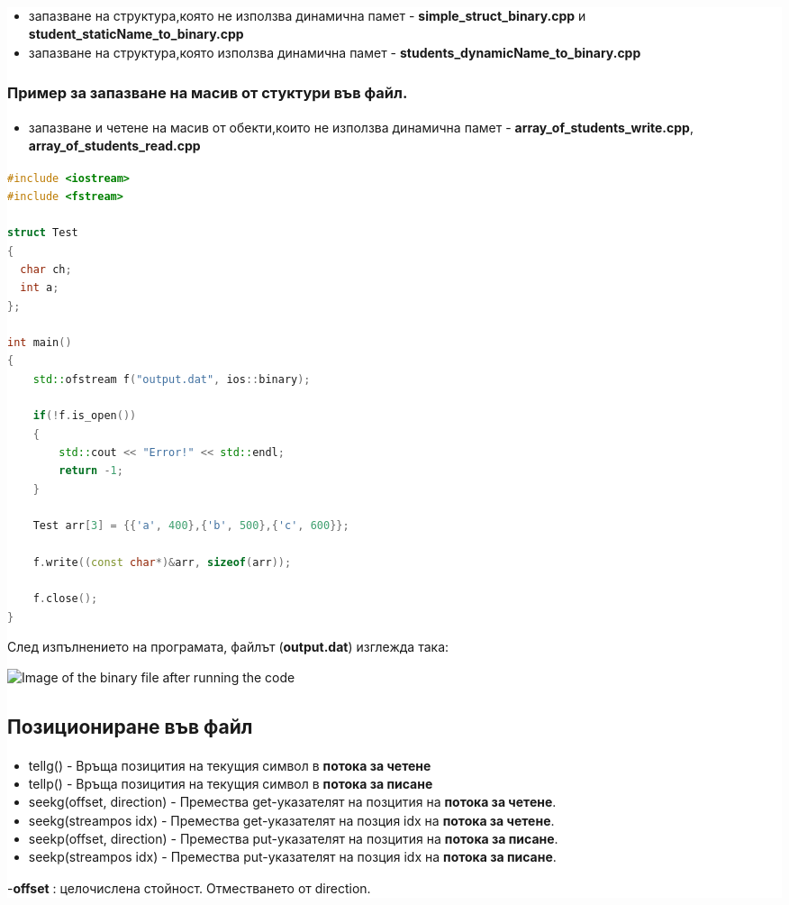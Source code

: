 - запазване на структура,която не използва динамична памет - **simple_struct_binary.cpp** и **student_staticName_to_binary.cpp**
- запазване на структура,която използва динамична памет - **students_dynamicName_to_binary.cpp**

### Пример за запазване на масив от стуктури във файл.
  
- запазване и четене на масив от обекти,които не използва динамична памет - **array_of_students_write.cpp**, **array_of_students_read.cpp** 

```c++
#include <iostream>
#include <fstream>

struct Test
{
  char ch;
  int a;
};

int main()
{
    std::ofstream f("output.dat", ios::binary);
    
    if(!f.is_open())
    {
        std::cout << "Error!" << std::endl;
        return -1;
    }
    
    Test arr[3] = {{'a', 400},{'b', 500},{'c', 600}};
    
    f.write((const char*)&arr, sizeof(arr));
    
    f.close();
}

 ```

След изпълнението на програмата, файлът (**output.dat**) изглежда така:

![Image of the binary file after running the code](https://i.ibb.co/0JthLd6/3-A978-D14-7-C7-A-4-ABD-8-B0-C-DA27-F6-E9-CD0-A.png "Binary file")


## Позициониране във файл

 - tellg() - Връща позицития на текущия символ в **потока за четене**
 - tellp() - Връща позицития на текущия символ в **потока за писане**
 - seekg(offset, direction) - Премества get-указателят на позцития на **потока за четене**.
 - seekg(streampos idx) - Премества get-указателят на позция idx на **потока за четене**.
 - seekp(offset, direction) - Премества put-указателят на позцития на **потока за писане**.
 - seekp(streampos idx) - Премества put-указателят на позция idx на **потока за писане**.

-**offset** : целочислена стойност. Отместването от direction.
 